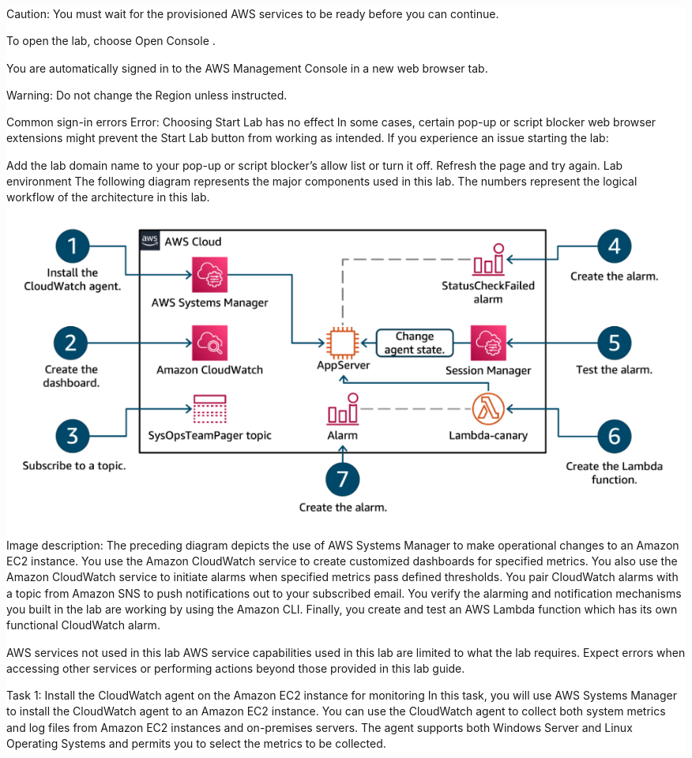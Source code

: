  Caution: You must wait for the provisioned AWS services to be ready before you can continue.

To open the lab, choose Open Console .

You are automatically signed in to the AWS Management Console in a new web browser tab.

 Warning: Do not change the Region unless instructed.

Common sign-in errors
Error: Choosing Start Lab has no effect
In some cases, certain pop-up or script blocker web browser extensions might prevent the Start Lab button from working as intended. If you experience an issue starting the lab:

Add the lab domain name to your pop-up or script blocker’s allow list or turn it off.
Refresh the page and try again.
Lab environment
The following diagram represents the major components used in this lab. The numbers represent the logical workflow of the architecture in this lab.

![The architecture diagram of the lab 4 environment.](./images/W100Lab1Img10ApplicationMonitoringArchitectureDiagram.png)

Image description: The preceding diagram depicts the use of AWS Systems Manager to make operational changes to an Amazon EC2 instance. You use the Amazon CloudWatch service to create customized dashboards for specified metrics. You also use the Amazon CloudWatch service to initiate alarms when specified metrics pass defined thresholds. You pair CloudWatch alarms with a topic from Amazon SNS to push notifications out to your subscribed email. You verify the alarming and notification mechanisms you built in the lab are working by using the Amazon CLI. Finally, you create and test an AWS Lambda function which has its own functional CloudWatch alarm.

AWS services not used in this lab
AWS service capabilities used in this lab are limited to what the lab requires. Expect errors when accessing other services or performing actions beyond those provided in this lab guide.

Task 1: Install the CloudWatch agent on the Amazon EC2 instance for monitoring
In this task, you will use AWS Systems Manager to install the CloudWatch agent to an Amazon EC2 instance. You can use the CloudWatch agent to collect both system metrics and log files from Amazon EC2 instances and on-premises servers. The agent supports both Windows Server and Linux Operating Systems and permits you to select the metrics to be collected.
